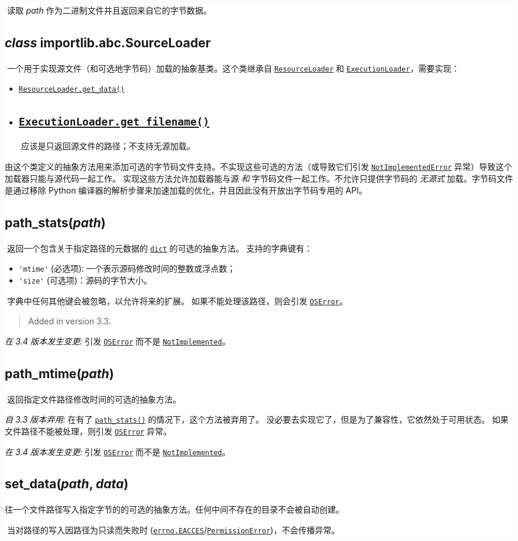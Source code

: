 ​	读取 *path* 作为二进制文件并且返回来自它的字节数据。

## *class* importlib.abc.**SourceLoader**

​	一个用于实现源文件（和可选地字节码）加载的抽象基类。这个类继承自 [`ResourceLoader`](https://docs.python.org/zh-cn/3.13/library/importlib.html#importlib.abc.ResourceLoader) 和 [`ExecutionLoader`](https://docs.python.org/zh-cn/3.13/library/importlib.html#importlib.abc.ExecutionLoader)，需要实现：

- [`ResourceLoader.get_data()`](https://docs.python.org/zh-cn/3.13/library/importlib.html#importlib.abc.ResourceLoader.get_data)

- ## [`ExecutionLoader.get_filename()`](https://docs.python.org/zh-cn/3.13/library/importlib.html#importlib.abc.ExecutionLoader.get_filename)

  ​	应该是只返回源文件的路径；不支持无源加载。

​	由这个类定义的抽象方法用来添加可选的字节码文件支持。不实现这些可选的方法（或导致它们引发 [`NotImplementedError`](https://docs.python.org/zh-cn/3.13/library/exceptions.html#NotImplementedError) 异常）导致这个加载器只能与源代码一起工作。 实现这些方法允许加载器能与源 *和* 字节码文件一起工作。不允许只提供字节码的 *无源式* 加载。字节码文件是通过移除 Python 编译器的解析步骤来加速加载的优化，并且因此没有开放出字节码专用的 API。

## **path_stats**(*path*)

​	返回一个包含关于指定路径的元数据的 [`dict`](https://docs.python.org/zh-cn/3.13/library/stdtypes.html#dict) 的可选的抽象方法。 支持的字典键有：

- `'mtime'` (必选项): 一个表示源码修改时间的整数或浮点数；
- `'size'` (可选项)：源码的字节大小。

​	字典中任何其他键会被忽略，以允许将来的扩展。 如果不能处理该路径，则会引发 [`OSError`](https://docs.python.org/zh-cn/3.13/library/exceptions.html#OSError)。

> Added in version 3.3.
>

*在 3.4 版本发生变更:* 引发 [`OSError`](https://docs.python.org/zh-cn/3.13/library/exceptions.html#OSError) 而不是 [`NotImplemented`](https://docs.python.org/zh-cn/3.13/library/constants.html#NotImplemented)。

## **path_mtime**(*path*)

​	返回指定文件路径修改时间的可选的抽象方法。

*自 3.3 版本弃用:* 在有了 [`path_stats()`](https://docs.python.org/zh-cn/3.13/library/importlib.html#importlib.abc.SourceLoader.path_stats) 的情况下，这个方法被弃用了。 没必要去实现它了，但是为了兼容性，它依然处于可用状态。 如果文件路径不能被处理，则引发 [`OSError`](https://docs.python.org/zh-cn/3.13/library/exceptions.html#OSError) 异常。

*在 3.4 版本发生变更:* 引发 [`OSError`](https://docs.python.org/zh-cn/3.13/library/exceptions.html#OSError) 而不是 [`NotImplemented`](https://docs.python.org/zh-cn/3.13/library/constants.html#NotImplemented)。

## **set_data**(*path*, *data*)

​	往一个文件路径写入指定字节的的可选的抽象方法。任何中间不存在的目录不会被自动创建。

​	当对路径的写入因路径为只读而失败时 ([`errno.EACCES`](https://docs.python.org/zh-cn/3.13/library/errno.html#errno.EACCES)/[`PermissionError`](https://docs.python.org/zh-cn/3.13/library/exceptions.html#PermissionError))，不会传播异常。
